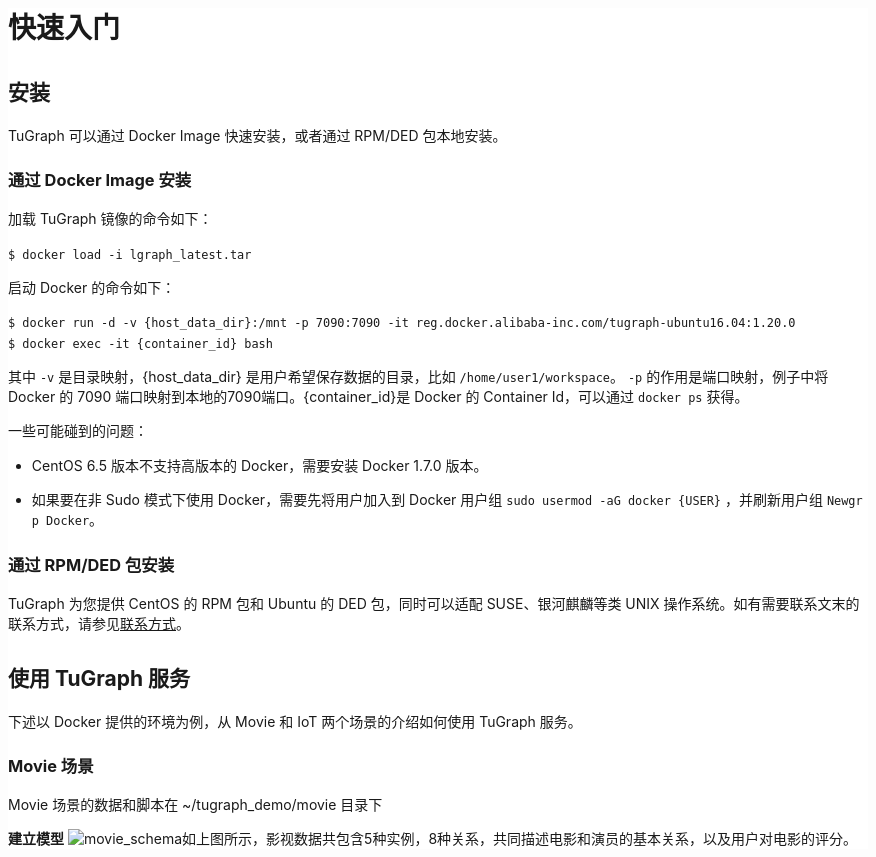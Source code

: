 快速入门 
=========================



安装 
-----------------------

TuGraph 可以通过 Docker Image 快速安装，或者通过 RPM/DED 包本地安装。

### 通过 Docker Image 安装 

加载 TuGraph 镜像的命令如下：

```unknow
$ docker load -i lgraph_latest.tar
```



启动 Docker 的命令如下：

```unknow
$ docker run -d -v {host_data_dir}:/mnt -p 7090:7090 -it reg.docker.alibaba-inc.com/tugraph-ubuntu16.04:1.20.0
$ docker exec -it {container_id} bash
```



其中 `-v` 是目录映射，{host_data_dir} 是用户希望保存数据的目录，比如 `/home/user1/workspace`。 `-p` 的作用是端口映射，例子中将 Docker 的 7090 端口映射到本地的7090端口。{container_id}是 Docker 的 Container Id，可以通过 `docker ps` 获得。

一些可能碰到的问题：

* CentOS 6.5 版本不支持高版本的 Docker，需要安装 Docker 1.7.0 版本。

  

* 如果要在非 Sudo 模式下使用 Docker，需要先将用户加入到 Docker 用户组 `sudo usermod -aG docker {USER}` ，并刷新用户组 `Newgrp Docker`。

  




### 通过 RPM/DED 包安装 

TuGraph 为您提供 CentOS 的 RPM 包和 Ubuntu 的 DED 包，同时可以适配 SUSE、银河麒麟等类 UNIX 操作系统。如有需要联系文末的联系方式，请参见[联系方式](#section-g36-49p-puj)。

使用 TuGraph 服务 
----------------------------------

下述以 Docker 提供的环境为例，从 Movie 和 IoT 两个场景的介绍如何使用 TuGraph 服务。

### Movie 场景 

Movie 场景的数据和脚本在 \~/tugraph_demo/movie 目录下

**建立模型** ![movie_schema](https://help-static-aliyun-doc.aliyuncs.com/assets/img/zh-CN/1504580461/p374167.png)如上图所示，影视数据共包含5种实例，8种关系，共同描述电影和演员的基本关系，以及用户对电影的评分。
